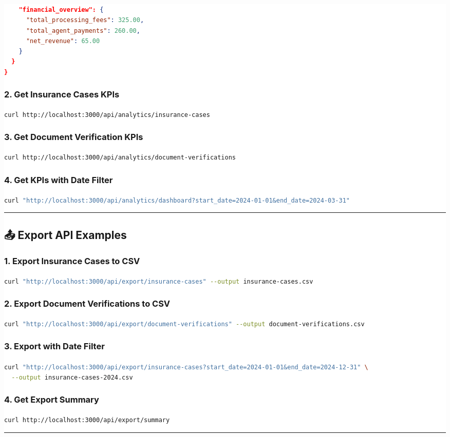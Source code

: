 ```json
    "financial_overview": {
      "total_processing_fees": 325.00,
      "total_agent_payments": 260.00,
      "net_revenue": 65.00
    }
  }
}
```

### 2. Get Insurance Cases KPIs

```bash
curl http://localhost:3000/api/analytics/insurance-cases
```

### 3. Get Document Verification KPIs

```bash
curl http://localhost:3000/api/analytics/document-verifications
```

### 4. Get KPIs with Date Filter

```bash
curl "http://localhost:3000/api/analytics/dashboard?start_date=2024-01-01&end_date=2024-03-31"
```

---

## 📤 Export API Examples

### 1. Export Insurance Cases to CSV

```bash
curl "http://localhost:3000/api/export/insurance-cases" --output insurance-cases.csv
```

### 2. Export Document Verifications to CSV

```bash
curl "http://localhost:3000/api/export/document-verifications" --output document-verifications.csv
```

### 3. Export with Date Filter

```bash
curl "http://localhost:3000/api/export/insurance-cases?start_date=2024-01-01&end_date=2024-12-31" \
  --output insurance-cases-2024.csv
```

### 4. Get Export Summary

```bash
curl http://localhost:3000/api/export/summary
```

---